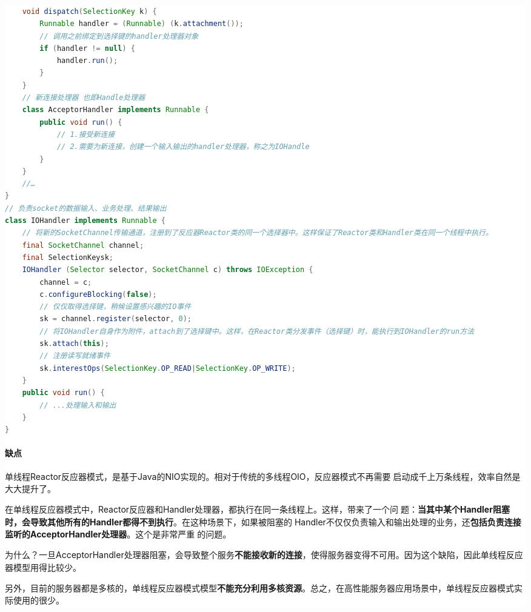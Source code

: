 ~~~java
    void dispatch(SelectionKey k) {
        Runnable handler = (Runnable) (k.attachment());
        // 调用之前绑定到选择键的handler处理器对象
        if (handler != null) {
            handler.run();
        }
    }
    // 新连接处理器 也即Handle处理器
    class AcceptorHandler implements Runnable {
        public void run() {
            // 1.接受新连接
            // 2.需要为新连接，创建一个输入输出的handler处理器，称之为IOHandle
        }
    }
    //…
}
// 负责socket的数据输入、业务处理、结果输出
class IOHandler implements Runnable {
    // 将新的SocketChannel传输通道，注册到了反应器Reactor类的同一个选择器中。这样保证了Reactor类和Handler类在同一个线程中执行。
    final SocketChannel channel;
    final SelectionKeysk;
    IOHandler (Selector selector, SocketChannel c) throws IOException {
        channel = c;
        c.configureBlocking(false);
        // 仅仅取得选择键，稍候设置感兴趣的IO事件
        sk = channel.register(selector, 0);
        // 将IOHandler自身作为附件，attach到了选择键中。这样，在Reactor类分发事件（选择键）时，能执行到IOHandler的run方法
        sk.attach(this);
        // 注册读写就绪事件
        sk.interestOps(SelectionKey.OP_READ|SelectionKey.OP_WRITE);
    }
    public void run() {
        // ...处理输入和输出
    }
}

~~~



#### 缺点

单线程Reactor反应器模式，是基于Java的NIO实现的。相对于传统的多线程OIO，反应器模式不再需要 启动成千上万条线程，效率自然是大大提升了。

 在单线程反应器模式中，Reactor反应器和Handler处理器，都执行在同一条线程上。这样，带来了一个问 题：**当其中某个Handler阻塞时，会导致其他所有的Handler都得不到执行**。在这种场景下，如果被阻塞的 Handler不仅仅负责输入和输出处理的业务，还**包括负责连接监听的AcceptorHandler处理器**。这个是非常严重 的问题。 

为什么？一旦AcceptorHandler处理器阻塞，会导致整个服务**不能接收新的连接**，使得服务器变得不可用。因为这个缺陷，因此单线程反应器模型用得比较少。

 另外，目前的服务器都是多核的，单线程反应器模式模型**不能充分利用多核资源**。总之，在高性能服务器应用场景中，单线程反应器模式实际使用的很少。




